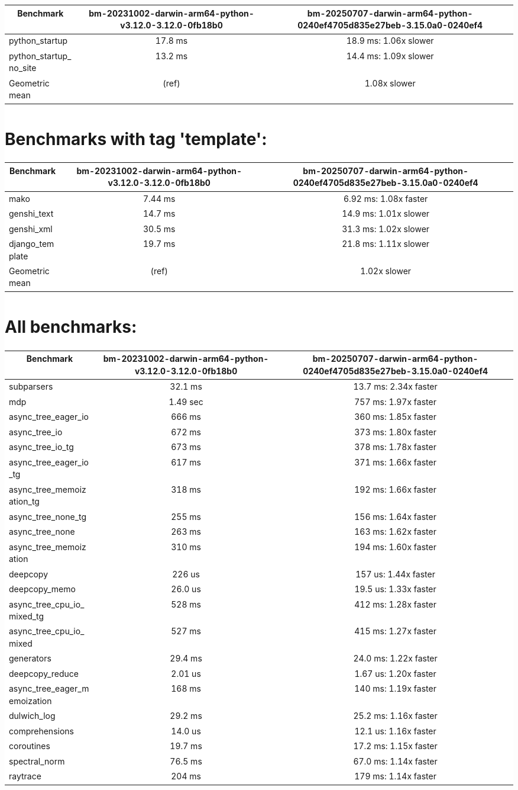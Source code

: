 | Benchmark              | bm-20231002-darwin-arm64-python-v3.12.0-3.12.0-0fb18b0 | bm-20250707-darwin-arm64-python-0240ef4705d835e27beb-3.15.0a0-0240ef4 |
|------------------------|:------------------------------------------------------:|:---------------------------------------------------------------------:|
| python_startup         | 17.8 ms                                                | 18.9 ms: 1.06x slower                                                 |
| python_startup_no_site | 13.2 ms                                                | 14.4 ms: 1.09x slower                                                 |
| Geometric mean         | (ref)                                                  | 1.08x slower                                                          |

Benchmarks with tag 'template':
===============================

| Benchmark       | bm-20231002-darwin-arm64-python-v3.12.0-3.12.0-0fb18b0 | bm-20250707-darwin-arm64-python-0240ef4705d835e27beb-3.15.0a0-0240ef4 |
|-----------------|:------------------------------------------------------:|:---------------------------------------------------------------------:|
| mako            | 7.44 ms                                                | 6.92 ms: 1.08x faster                                                 |
| genshi_text     | 14.7 ms                                                | 14.9 ms: 1.01x slower                                                 |
| genshi_xml      | 30.5 ms                                                | 31.3 ms: 1.02x slower                                                 |
| django_template | 19.7 ms                                                | 21.8 ms: 1.11x slower                                                 |
| Geometric mean  | (ref)                                                  | 1.02x slower                                                          |

All benchmarks:
===============

| Benchmark                        | bm-20231002-darwin-arm64-python-v3.12.0-3.12.0-0fb18b0 | bm-20250707-darwin-arm64-python-0240ef4705d835e27beb-3.15.0a0-0240ef4 |
|----------------------------------|:------------------------------------------------------:|:---------------------------------------------------------------------:|
| subparsers                       | 32.1 ms                                                | 13.7 ms: 2.34x faster                                                 |
| mdp                              | 1.49 sec                                               | 757 ms: 1.97x faster                                                  |
| async_tree_eager_io              | 666 ms                                                 | 360 ms: 1.85x faster                                                  |
| async_tree_io                    | 672 ms                                                 | 373 ms: 1.80x faster                                                  |
| async_tree_io_tg                 | 673 ms                                                 | 378 ms: 1.78x faster                                                  |
| async_tree_eager_io_tg           | 617 ms                                                 | 371 ms: 1.66x faster                                                  |
| async_tree_memoization_tg        | 318 ms                                                 | 192 ms: 1.66x faster                                                  |
| async_tree_none_tg               | 255 ms                                                 | 156 ms: 1.64x faster                                                  |
| async_tree_none                  | 263 ms                                                 | 163 ms: 1.62x faster                                                  |
| async_tree_memoization           | 310 ms                                                 | 194 ms: 1.60x faster                                                  |
| deepcopy                         | 226 us                                                 | 157 us: 1.44x faster                                                  |
| deepcopy_memo                    | 26.0 us                                                | 19.5 us: 1.33x faster                                                 |
| async_tree_cpu_io_mixed_tg       | 528 ms                                                 | 412 ms: 1.28x faster                                                  |
| async_tree_cpu_io_mixed          | 527 ms                                                 | 415 ms: 1.27x faster                                                  |
| generators                       | 29.4 ms                                                | 24.0 ms: 1.22x faster                                                 |
| deepcopy_reduce                  | 2.01 us                                                | 1.67 us: 1.20x faster                                                 |
| async_tree_eager_memoization     | 168 ms                                                 | 140 ms: 1.19x faster                                                  |
| dulwich_log                      | 29.2 ms                                                | 25.2 ms: 1.16x faster                                                 |
| comprehensions                   | 14.0 us                                                | 12.1 us: 1.16x faster                                                 |
| coroutines                       | 19.7 ms                                                | 17.2 ms: 1.15x faster                                                 |
| spectral_norm                    | 76.5 ms                                                | 67.0 ms: 1.14x faster                                                 |
| raytrace                         | 204 ms                                                 | 179 ms: 1.14x faster                                                  |